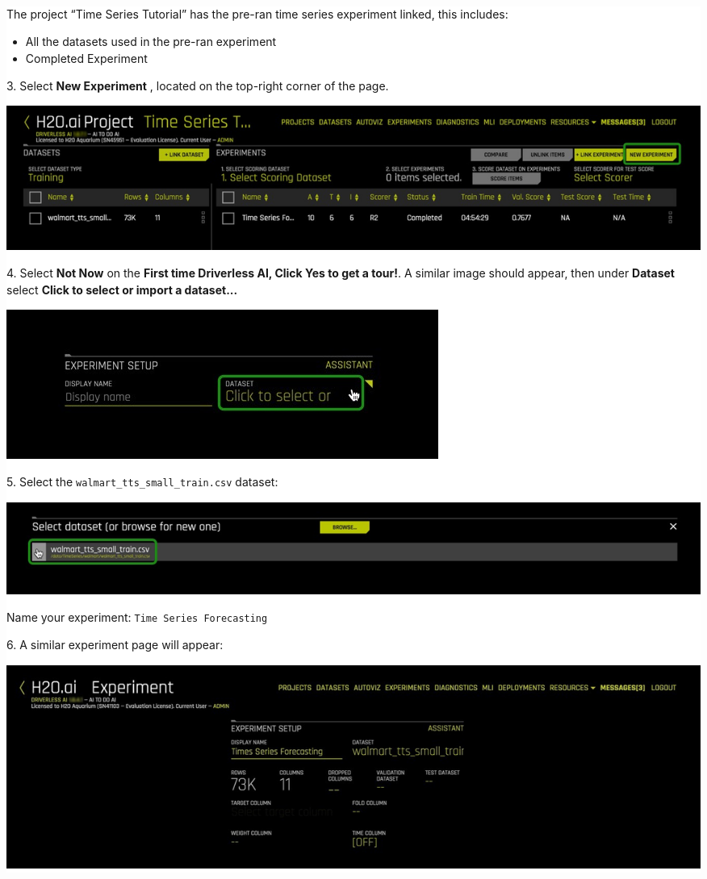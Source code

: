 The project “Time Series Tutorial” has the pre-ran time series experiment linked, this includes: 

- All the datasets used in the pre-ran experiment
- Completed Experiment 

3\. Select **New Experiment** , located on the top-right corner of the page.

![projects-new-experiment](assets/projects-new-experiment.jpg)

4\.  Select **Not Now** on the **First time Driverless AI, Click Yes to get a tour!**. A similar image should appear, then under **Dataset** select **Click to select or import a dataset...**


![new-project-training-data](assets/new-project-training-data.jpg)

5\. Select the ```walmart_tts_small_train.csv``` dataset:

![new-project-select-train-dataset](assets/new-project-select-train-dataset.jpg)

Name your experiment: `Time Series Forecasting`

6\. A similar experiment page will appear:

![retail-store-predict](assets/retail-store-predict.jpg)
